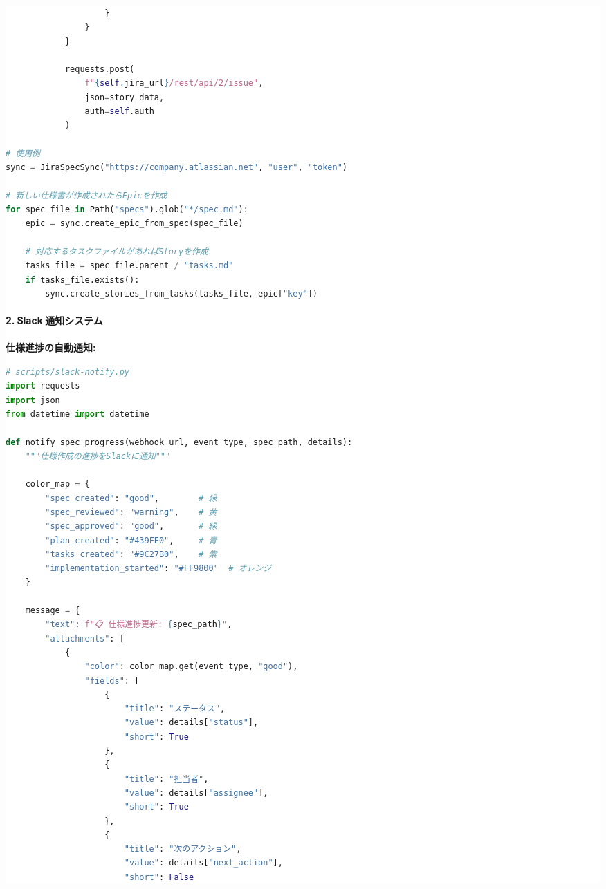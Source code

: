 ```python
                    }
                }
            }
            
            requests.post(
                f"{self.jira_url}/rest/api/2/issue",
                json=story_data,
                auth=self.auth
            )

# 使用例
sync = JiraSpecSync("https://company.atlassian.net", "user", "token")

# 新しい仕様書が作成されたらEpicを作成
for spec_file in Path("specs").glob("*/spec.md"):
    epic = sync.create_epic_from_spec(spec_file)
    
    # 対応するタスクファイルがあればStoryを作成
    tasks_file = spec_file.parent / "tasks.md"
    if tasks_file.exists():
        sync.create_stories_from_tasks(tasks_file, epic["key"])
```

#### 2. Slack 通知システム

**仕様進捗の自動通知:**
```python
# scripts/slack-notify.py
import requests
import json
from datetime import datetime

def notify_spec_progress(webhook_url, event_type, spec_path, details):
    """仕様作成の進捗をSlackに通知"""
    
    color_map = {
        "spec_created": "good",        # 緑
        "spec_reviewed": "warning",    # 黄
        "spec_approved": "good",       # 緑
        "plan_created": "#439FE0",     # 青
        "tasks_created": "#9C27B0",    # 紫
        "implementation_started": "#FF9800"  # オレンジ
    }
    
    message = {
        "text": f"📋 仕様進捗更新: {spec_path}",
        "attachments": [
            {
                "color": color_map.get(event_type, "good"),
                "fields": [
                    {
                        "title": "ステータス",
                        "value": details["status"],
                        "short": True
                    },
                    {
                        "title": "担当者",
                        "value": details["assignee"],
                        "short": True
                    },
                    {
                        "title": "次のアクション",
                        "value": details["next_action"],
                        "short": False
```